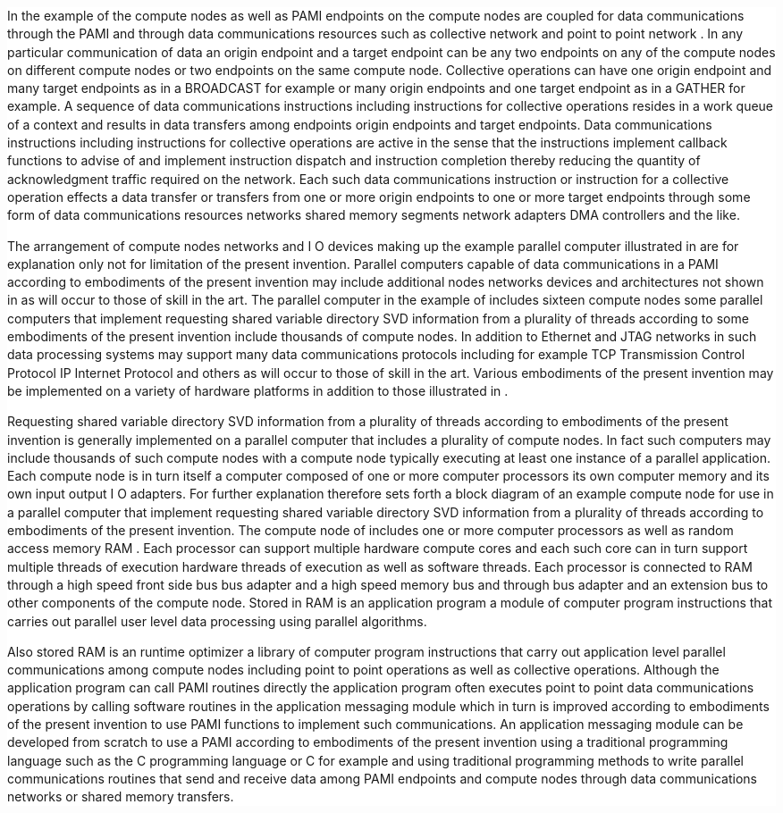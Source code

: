 In the example of the compute nodes as well as PAMI endpoints on the compute nodes are coupled for data communications through the PAMI and through data communications resources such as collective network and point to point network . In any particular communication of data an origin endpoint and a target endpoint can be any two endpoints on any of the compute nodes on different compute nodes or two endpoints on the same compute node. Collective operations can have one origin endpoint and many target endpoints as in a BROADCAST for example or many origin endpoints and one target endpoint as in a GATHER for example. A sequence of data communications instructions including instructions for collective operations resides in a work queue of a context and results in data transfers among endpoints origin endpoints and target endpoints. Data communications instructions including instructions for collective operations are active in the sense that the instructions implement callback functions to advise of and implement instruction dispatch and instruction completion thereby reducing the quantity of acknowledgment traffic required on the network. Each such data communications instruction or instruction for a collective operation effects a data transfer or transfers from one or more origin endpoints to one or more target endpoints through some form of data communications resources networks shared memory segments network adapters DMA controllers and the like.

The arrangement of compute nodes networks and I O devices making up the example parallel computer illustrated in are for explanation only not for limitation of the present invention. Parallel computers capable of data communications in a PAMI according to embodiments of the present invention may include additional nodes networks devices and architectures not shown in as will occur to those of skill in the art. The parallel computer in the example of includes sixteen compute nodes some parallel computers that implement requesting shared variable directory SVD information from a plurality of threads according to some embodiments of the present invention include thousands of compute nodes. In addition to Ethernet and JTAG networks in such data processing systems may support many data communications protocols including for example TCP Transmission Control Protocol IP Internet Protocol and others as will occur to those of skill in the art. Various embodiments of the present invention may be implemented on a variety of hardware platforms in addition to those illustrated in .

Requesting shared variable directory SVD information from a plurality of threads according to embodiments of the present invention is generally implemented on a parallel computer that includes a plurality of compute nodes. In fact such computers may include thousands of such compute nodes with a compute node typically executing at least one instance of a parallel application. Each compute node is in turn itself a computer composed of one or more computer processors its own computer memory and its own input output I O adapters. For further explanation therefore sets forth a block diagram of an example compute node for use in a parallel computer that implement requesting shared variable directory SVD information from a plurality of threads according to embodiments of the present invention. The compute node of includes one or more computer processors as well as random access memory RAM . Each processor can support multiple hardware compute cores and each such core can in turn support multiple threads of execution hardware threads of execution as well as software threads. Each processor is connected to RAM through a high speed front side bus bus adapter and a high speed memory bus and through bus adapter and an extension bus to other components of the compute node. Stored in RAM is an application program a module of computer program instructions that carries out parallel user level data processing using parallel algorithms.

Also stored RAM is an runtime optimizer a library of computer program instructions that carry out application level parallel communications among compute nodes including point to point operations as well as collective operations. Although the application program can call PAMI routines directly the application program often executes point to point data communications operations by calling software routines in the application messaging module which in turn is improved according to embodiments of the present invention to use PAMI functions to implement such communications. An application messaging module can be developed from scratch to use a PAMI according to embodiments of the present invention using a traditional programming language such as the C programming language or C for example and using traditional programming methods to write parallel communications routines that send and receive data among PAMI endpoints and compute nodes through data communications networks or shared memory transfers.
